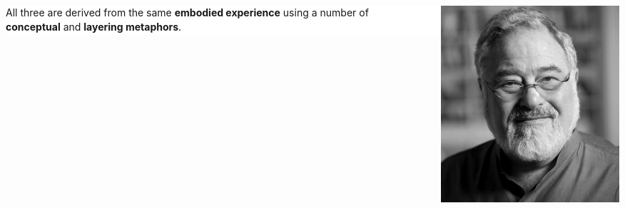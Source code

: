 <img src="images/lakoff.jpg" style="width:250px;float:right;margin-top:0px" />
<div style="margin-right:300px">

All three are derived from the same **embodied experience**
using a number of **conceptual** and **layering metaphors**. 
